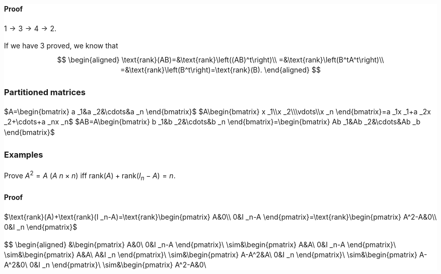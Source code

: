#### Proof

$1\rightarrow 3\rightarrow 4\rightarrow 2$.

If we have $3$ proved, we know that
$$
\begin{aligned}
\text{rank}(AB)=&\text{rank}\left((AB)^t\right)\\
=&\text{rank}\left(B^tA^t\right)\\
=&\text{rank}\left(B^t\right)=\text{rank}(B).
\end{aligned}
$$

### Partitioned matrices

$A=\begin{bmatrix}
a _1&a _2&\cdots&a _n
\end{bmatrix}$
$A\begin{bmatrix}
x _1\\x _2\\\vdots\\x _n
\end{bmatrix}=a _1x _1+a _2x _2+\cdots+a _nx _n$
$AB=A\begin{bmatrix}
b _1&b _2&\cdots&b _n
\end{bmatrix}=\begin{bmatrix}
Ab _1&Ab _2&\cdots&Ab _b
\end{bmatrix}$

### Examples

Prove $A^2=A$ ($A~n\times n$) iff $\text{rank}(A)+\text{rank}(I _n-A)=n$.

#### Proof

$\text{rank}(A)+\text{rank}(I _n-A)=\text{rank}\begin{pmatrix}
A&0\\
0&I _n-A
\end{pmatrix}=\text{rank}\begin{pmatrix}
A^2-A&0\\
0&I _n
\end{pmatrix}$

$$
\begin{aligned}
&\begin{pmatrix}
A&0\\
0&I _n-A
\end{pmatrix}\\
\sim&\begin{pmatrix}
A&A\\
0&I _n-A
\end{pmatrix}\\
\sim&\begin{pmatrix}
A&A\\
A&I _n
\end{pmatrix}\\
\sim&\begin{pmatrix}
A-A^2&A\\
0&I _n
\end{pmatrix}\\
\sim&\begin{pmatrix}
A-A^2&0\\
0&I _n
\end{pmatrix}\\
\sim&\begin{pmatrix}
A^2-A&0\\